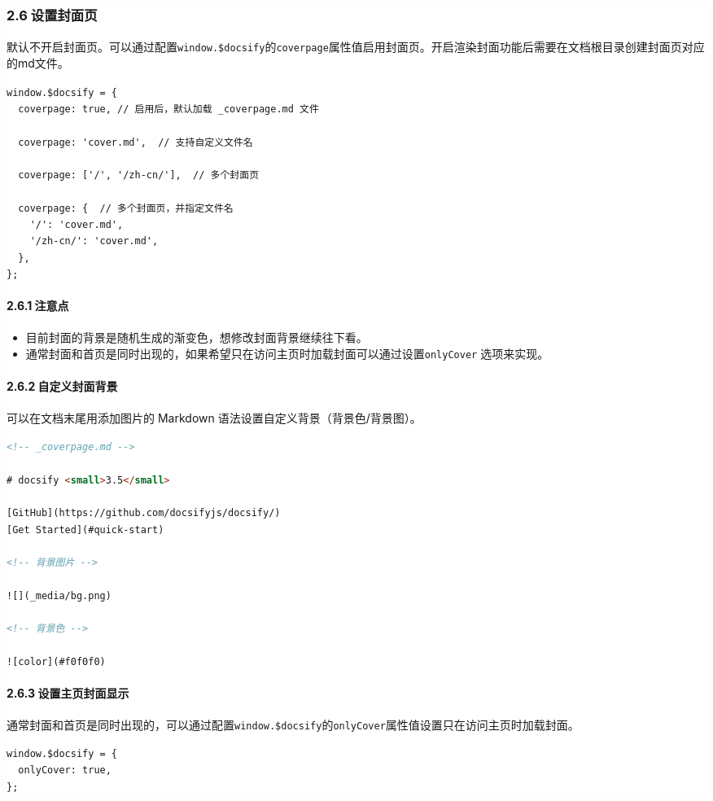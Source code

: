 

### 2.6 设置封面页

默认不开启封面页。可以通过配置`window.$docsify`的`coverpage`属性值启用封面页。开启渲染封面功能后需要在文档根目录创建封面页对应的md文件。

```
window.$docsify = {
  coverpage: true, // 启用后，默认加载 _coverpage.md 文件

  coverpage: 'cover.md',  // 支持自定义文件名

  coverpage: ['/', '/zh-cn/'],  // 多个封面页

  coverpage: {  // 多个封面页，并指定文件名
    '/': 'cover.md',
    '/zh-cn/': 'cover.md',
  },
};
```

#### 2.6.1 注意点

- 目前封面的背景是随机生成的渐变色，想修改封面背景继续往下看。
- 通常封面和首页是同时出现的，如果希望只在访问主页时加载封面可以通过设置`onlyCover` 选项来实现。

#### 2.6.2 自定义封面背景

可以在文档末尾用添加图片的 Markdown 语法设置自定义背景（背景色/背景图）。

```html
<!-- _coverpage.md -->

# docsify <small>3.5</small>

[GitHub](https://github.com/docsifyjs/docsify/)
[Get Started](#quick-start)

<!-- 背景图片 -->

![](_media/bg.png)

<!-- 背景色 -->

![color](#f0f0f0)

```

#### 2.6.3 设置主页封面显示

通常封面和首页是同时出现的，可以通过配置`window.$docsify`的`onlyCover`属性值设置只在访问主页时加载封面。

```
window.$docsify = {
  onlyCover: true,
};
```
